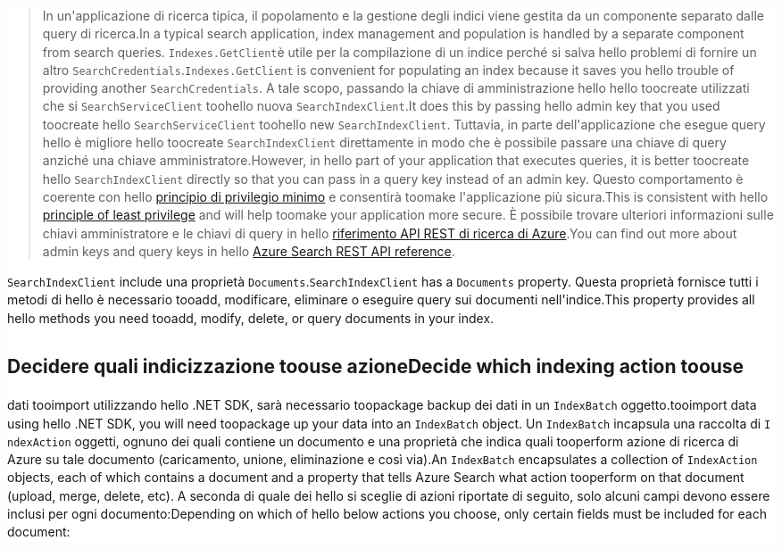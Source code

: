 > <span data-ttu-id="ce86f-121">In un'applicazione di ricerca tipica, il popolamento e la gestione degli indici viene gestita da un componente separato dalle query di ricerca.</span><span class="sxs-lookup"><span data-stu-id="ce86f-121">In a typical search application, index management and population is handled by a separate component from search queries.</span></span> <span data-ttu-id="ce86f-122">`Indexes.GetClient`è utile per la compilazione di un indice perché si salva hello problemi di fornire un altro `SearchCredentials`.</span><span class="sxs-lookup"><span data-stu-id="ce86f-122">`Indexes.GetClient` is convenient for populating an index because it saves you hello trouble of providing another `SearchCredentials`.</span></span> <span data-ttu-id="ce86f-123">A tale scopo, passando la chiave di amministrazione hello hello toocreate utilizzati che si `SearchServiceClient` toohello nuova `SearchIndexClient`.</span><span class="sxs-lookup"><span data-stu-id="ce86f-123">It does this by passing hello admin key that you used toocreate hello `SearchServiceClient` toohello new `SearchIndexClient`.</span></span> <span data-ttu-id="ce86f-124">Tuttavia, in parte dell'applicazione che esegue query hello è migliore hello toocreate `SearchIndexClient` direttamente in modo che è possibile passare una chiave di query anziché una chiave amministratore.</span><span class="sxs-lookup"><span data-stu-id="ce86f-124">However, in hello part of your application that executes queries, it is better toocreate hello `SearchIndexClient` directly so that you can pass in a query key instead of an admin key.</span></span> <span data-ttu-id="ce86f-125">Questo comportamento è coerente con hello [principio di privilegio minimo](https://en.wikipedia.org/wiki/Principle_of_least_privilege) e consentirà toomake l'applicazione più sicura.</span><span class="sxs-lookup"><span data-stu-id="ce86f-125">This is consistent with hello [principle of least privilege](https://en.wikipedia.org/wiki/Principle_of_least_privilege) and will help toomake your application more secure.</span></span> <span data-ttu-id="ce86f-126">È possibile trovare ulteriori informazioni sulle chiavi amministratore e le chiavi di query in hello [riferimento API REST di ricerca di Azure](https://docs.microsoft.com/rest/api/searchservice/).</span><span class="sxs-lookup"><span data-stu-id="ce86f-126">You can find out more about admin keys and query keys in hello [Azure Search REST API reference](https://docs.microsoft.com/rest/api/searchservice/).</span></span>
> 
> 

<span data-ttu-id="ce86f-127">`SearchIndexClient` include una proprietà `Documents`.</span><span class="sxs-lookup"><span data-stu-id="ce86f-127">`SearchIndexClient` has a `Documents` property.</span></span> <span data-ttu-id="ce86f-128">Questa proprietà fornisce tutti i metodi di hello è necessario tooadd, modificare, eliminare o eseguire query sui documenti nell'indice.</span><span class="sxs-lookup"><span data-stu-id="ce86f-128">This property provides all hello methods you need tooadd, modify, delete, or query documents in your index.</span></span>

## <a name="decide-which-indexing-action-toouse"></a><span data-ttu-id="ce86f-129">Decidere quali indicizzazione toouse azione</span><span class="sxs-lookup"><span data-stu-id="ce86f-129">Decide which indexing action toouse</span></span>
<span data-ttu-id="ce86f-130">dati tooimport utilizzando hello .NET SDK, sarà necessario toopackage backup dei dati in un `IndexBatch` oggetto.</span><span class="sxs-lookup"><span data-stu-id="ce86f-130">tooimport data using hello .NET SDK, you will need toopackage up your data into an `IndexBatch` object.</span></span> <span data-ttu-id="ce86f-131">Un `IndexBatch` incapsula una raccolta di `IndexAction` oggetti, ognuno dei quali contiene un documento e una proprietà che indica quali tooperform azione di ricerca di Azure su tale documento (caricamento, unione, eliminazione e così via).</span><span class="sxs-lookup"><span data-stu-id="ce86f-131">An `IndexBatch` encapsulates a collection of `IndexAction` objects, each of which contains a document and a property that tells Azure Search what action tooperform on that document (upload, merge, delete, etc).</span></span> <span data-ttu-id="ce86f-132">A seconda di quale dei hello si sceglie di azioni riportate di seguito, solo alcuni campi devono essere inclusi per ogni documento:</span><span class="sxs-lookup"><span data-stu-id="ce86f-132">Depending on which of hello below actions you choose, only certain fields must be included for each document:</span></span>
